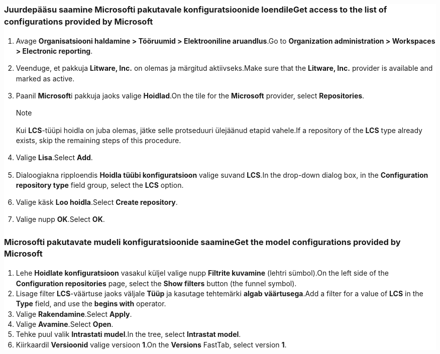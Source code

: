 ### <a name="get-access-to-the-list-of-configurations-provided-by-microsoft"></a><span data-ttu-id="5a0b5-131">Juurdepääsu saamine Microsofti pakutavale konfiguratsioonide loendile</span><span class="sxs-lookup"><span data-stu-id="5a0b5-131">Get access to the list of configurations provided by Microsoft</span></span>

1. <span data-ttu-id="5a0b5-132">Avage **Organisatsiooni haldamine \> Tööruumid \> Elektrooniline aruandlus**.</span><span class="sxs-lookup"><span data-stu-id="5a0b5-132">Go to **Organization administration \> Workspaces \> Electronic reporting**.</span></span>
2. <span data-ttu-id="5a0b5-133">Veenduge, et pakkuja **Litware, Inc.** on olemas ja märgitud aktiivseks.</span><span class="sxs-lookup"><span data-stu-id="5a0b5-133">Make sure that the **Litware, Inc.** provider is available and marked as active.</span></span>
3. <span data-ttu-id="5a0b5-134">Paanil **Microsoft**i pakkuja jaoks valige **Hoidlad**.</span><span class="sxs-lookup"><span data-stu-id="5a0b5-134">On the tile for the **Microsoft** provider, select **Repositories**.</span></span>

    > [!NOTE]
    > <span data-ttu-id="5a0b5-135">Kui **LCS**-tüüpi hoidla on juba olemas, jätke selle protseduuri ülejäänud etapid vahele.</span><span class="sxs-lookup"><span data-stu-id="5a0b5-135">If a repository of the **LCS** type already exists, skip the remaining steps of this procedure.</span></span>

4. <span data-ttu-id="5a0b5-136">Valige **Lisa**.</span><span class="sxs-lookup"><span data-stu-id="5a0b5-136">Select **Add**.</span></span>
5. <span data-ttu-id="5a0b5-137">Dialoogiakna ripploendis **Hoidla tüübi konfiguratsioon** valige suvand **LCS**.</span><span class="sxs-lookup"><span data-stu-id="5a0b5-137">In the drop-down dialog box, in the **Configuration repository type** field group, select the **LCS** option.</span></span>
6. <span data-ttu-id="5a0b5-138">Valige käsk **Loo hoidla**.</span><span class="sxs-lookup"><span data-stu-id="5a0b5-138">Select **Create repository**.</span></span>
7. <span data-ttu-id="5a0b5-139">Valige nupp **OK**.</span><span class="sxs-lookup"><span data-stu-id="5a0b5-139">Select **OK**.</span></span>

### <a name="get-the-model-configurations-provided-by-microsoft"></a><span data-ttu-id="5a0b5-140">Microsofti pakutavate mudeli konfiguratsioonide saamine</span><span class="sxs-lookup"><span data-stu-id="5a0b5-140">Get the model configurations provided by Microsoft</span></span>

1. <span data-ttu-id="5a0b5-141">Lehe **Hoidlate konfiguratsioon** vasakul küljel valige nupp **Filtrite kuvamine** (lehtri sümbol).</span><span class="sxs-lookup"><span data-stu-id="5a0b5-141">On the left side of the **Configuration repositories** page, select the **Show filters** button (the funnel symbol).</span></span>
2. <span data-ttu-id="5a0b5-142">Lisage filter **LCS**-väärtuse jaoks väljale **Tüüp** ja kasutage tehtemärki **algab väärtusega**.</span><span class="sxs-lookup"><span data-stu-id="5a0b5-142">Add a filter for a value of **LCS** in the **Type** field, and use the **begins with** operator.</span></span>
3. <span data-ttu-id="5a0b5-143">Valige **Rakendamine**.</span><span class="sxs-lookup"><span data-stu-id="5a0b5-143">Select **Apply**.</span></span>
4. <span data-ttu-id="5a0b5-144">Valige **Avamine**.</span><span class="sxs-lookup"><span data-stu-id="5a0b5-144">Select **Open**.</span></span>
5. <span data-ttu-id="5a0b5-145">Tehke puul valik **Intrastati mudel**.</span><span class="sxs-lookup"><span data-stu-id="5a0b5-145">In the tree, select **Intrastat model**.</span></span>
6. <span data-ttu-id="5a0b5-146">Kiirkaardil **Versioonid** valige versioon **1**.</span><span class="sxs-lookup"><span data-stu-id="5a0b5-146">On the **Versions** FastTab, select version **1**.</span></span>
